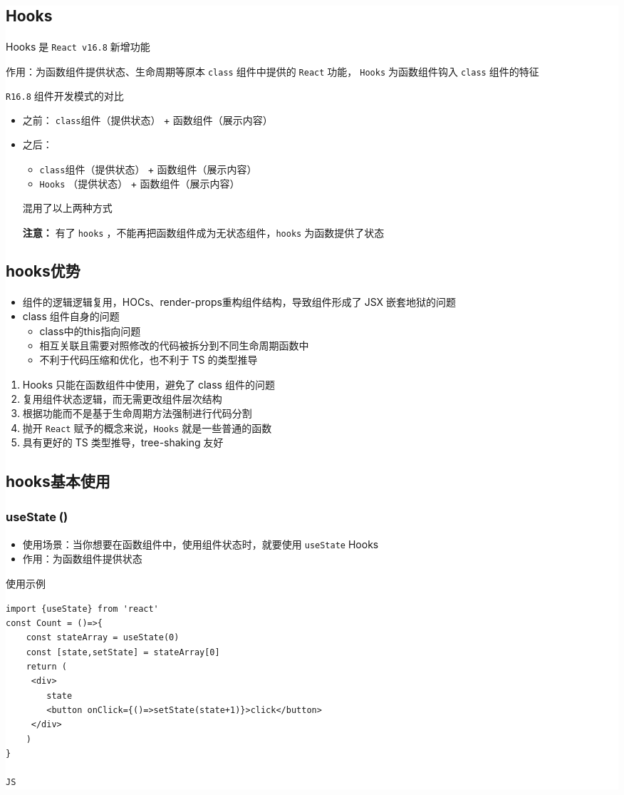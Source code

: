 ## Hooks

Hooks 是 `React v16.8` 新增功能

作用：为函数组件提供状态、生命周期等原本 `class` 组件中提供的 `React` 功能， `Hooks` 为函数组件钩入 `class` 组件的特征

`R16.8` 组件开发模式的对比

- 之前： `class`组件（提供状态） + 函数组件（展示内容）

- 之后：

  - `class`组件（提供状态） + 函数组件（展示内容）
  - `Hooks` （提供状态） + 函数组件（展示内容）

  混用了以上两种方式

  **注意：** 有了 `hooks` ，不能再把函数组件成为无状态组件，`hooks` 为函数提供了状态

##  hooks优势

- 组件的逻辑逻辑复用，HOCs、render-props重构组件结构，导致组件形成了 JSX 嵌套地狱的问题
- class 组件自身的问题
  - class中的this指向问题
  - 相互关联且需要对照修改的代码被拆分到不同生命周期函数中
  - 不利于代码压缩和优化，也不利于 TS 的类型推导

1. Hooks 只能在函数组件中使用，避免了 class 组件的问题
2. 复用组件状态逻辑，而无需更改组件层次结构
3. 根据功能而不是基于生命周期方法强制进行代码分割
4. 抛开 `React` 赋予的概念来说，`Hooks` 就是一些普通的函数
5. 具有更好的 TS 类型推导，tree-shaking 友好

## hooks基本使用

### useState ()

- 使用场景：当你想要在函数组件中，使用组件状态时，就要使用 `useState` Hooks
- 作用：为函数组件提供状态

使用示例

```
import {useState} from 'react'
const Count = ()=>{
    const stateArray = useState(0)
    const [state,setState] = stateArray[0]
    return (
     <div>
        state
     	<button onClick={()=>setState(state+1)}>click</button>   
     </div>
    )
}

JS
```
